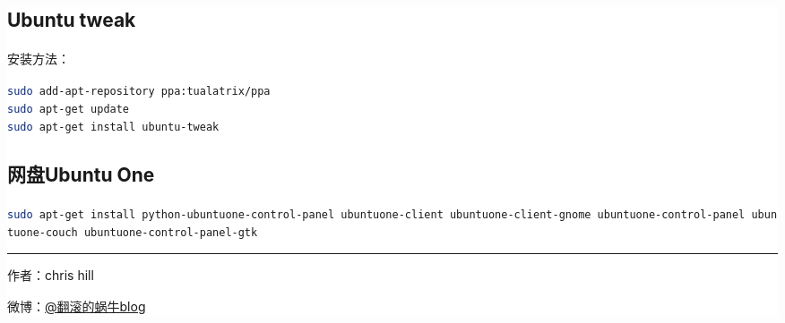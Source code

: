 ## Ubuntu tweak





安装方法：


```sh
sudo add-apt-repository ppa:tualatrix/ppa
sudo apt-get update
sudo apt-get install ubuntu-tweak
```




## 网盘Ubuntu One



```sh
sudo apt-get install python-ubuntuone-control-panel ubuntuone-client ubuntuone-client-gnome ubuntuone-control-panel ubuntuone-couch ubuntuone-control-panel-gtk
```




* * *





作者：chris hill





微博：[@翻滚的蜗牛blog](http://www.weibo.com/weittor)




